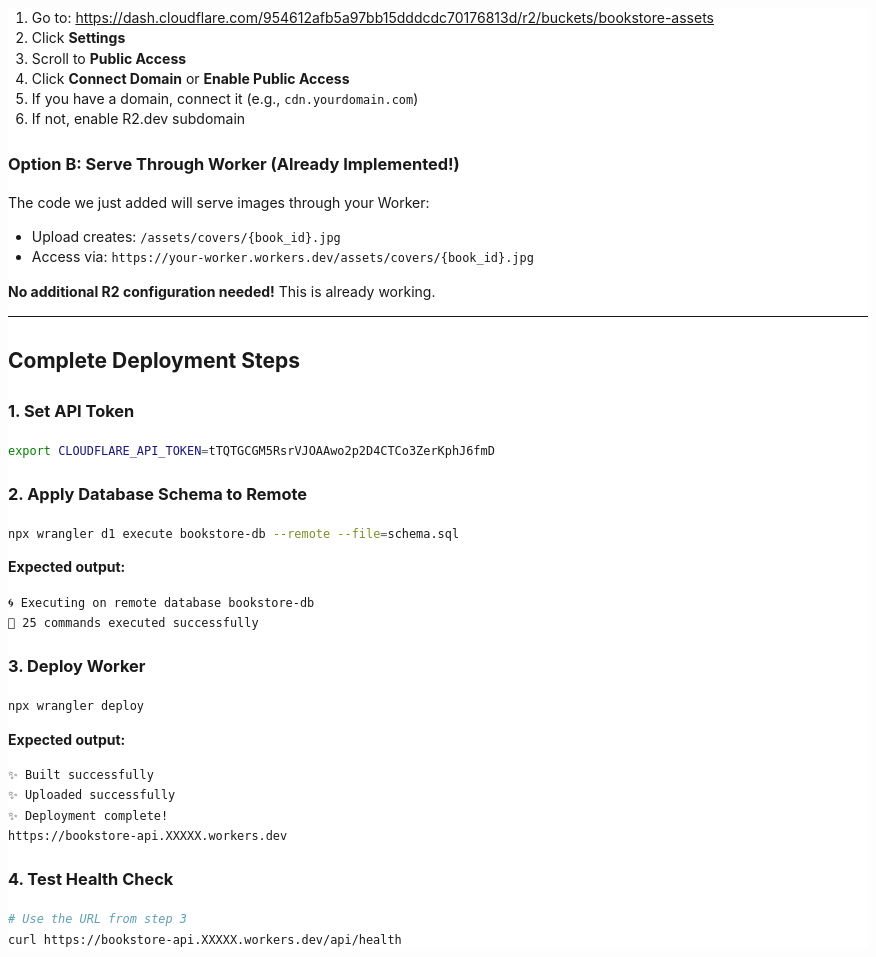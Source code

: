 1. Go to: https://dash.cloudflare.com/954612afb5a97bb15dddcdc70176813d/r2/buckets/bookstore-assets
2. Click **Settings**
3. Scroll to **Public Access**
4. Click **Connect Domain** or **Enable Public Access**
5. If you have a domain, connect it (e.g., `cdn.yourdomain.com`)
6. If not, enable R2.dev subdomain

### Option B: Serve Through Worker (Already Implemented!)

The code we just added will serve images through your Worker:
- Upload creates: `/assets/covers/{book_id}.jpg`
- Access via: `https://your-worker.workers.dev/assets/covers/{book_id}.jpg`

**No additional R2 configuration needed!** This is already working.

---

## Complete Deployment Steps

### 1. Set API Token

```bash
export CLOUDFLARE_API_TOKEN=tTQTGCGM5RsrVJOAAwo2p2D4CTCo3ZerKphJ6fmD
```

### 2. Apply Database Schema to Remote

```bash
npx wrangler d1 execute bookstore-db --remote --file=schema.sql
```

**Expected output:**
```
🌀 Executing on remote database bookstore-db
🚣 25 commands executed successfully
```

### 3. Deploy Worker

```bash
npx wrangler deploy
```

**Expected output:**
```
✨ Built successfully
✨ Uploaded successfully
✨ Deployment complete!
https://bookstore-api.XXXXX.workers.dev
```

### 4. Test Health Check

```bash
# Use the URL from step 3
curl https://bookstore-api.XXXXX.workers.dev/api/health
```
